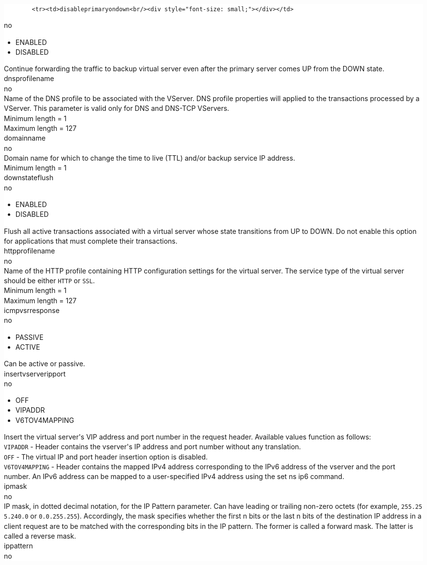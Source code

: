             <tr><td>disableprimaryondown<br/><div style="font-size: small;"></div></td>
<td>no</td>
<td></td>
    <td><ul><li>ENABLED</li><li>DISABLED</li></ul></td>
    <td><div>Continue forwarding the traffic to backup virtual server even after the primary server comes UP from the DOWN state.</div>        </td></tr>
            <tr><td>dnsprofilename<br/><div style="font-size: small;"></div></td>
<td>no</td>
<td></td>
    <td></td>
    <td><div>Name of the DNS profile to be associated with the VServer. DNS profile properties will applied to the transactions processed by a VServer. This parameter is valid only for DNS and DNS-TCP VServers.</div><div>Minimum length = 1</div><div>Maximum length = 127</div>        </td></tr>
            <tr><td>domainname<br/><div style="font-size: small;"></div></td>
<td>no</td>
<td></td>
    <td></td>
    <td><div>Domain name for which to change the time to live (TTL) and/or backup service IP address.</div><div>Minimum length = 1</div>        </td></tr>
            <tr><td>downstateflush<br/><div style="font-size: small;"></div></td>
<td>no</td>
<td></td>
    <td><ul><li>ENABLED</li><li>DISABLED</li></ul></td>
    <td><div>Flush all active transactions associated with a virtual server whose state transitions from UP to DOWN. Do not enable this option for applications that must complete their transactions.</div>        </td></tr>
            <tr><td>httpprofilename<br/><div style="font-size: small;"></div></td>
<td>no</td>
<td></td>
    <td></td>
    <td><div>Name of the HTTP profile containing HTTP configuration settings for the virtual server. The service type of the virtual server should be either <code>HTTP</code> or <code>SSL</code>.</div><div>Minimum length = 1</div><div>Maximum length = 127</div>        </td></tr>
            <tr><td>icmpvsrresponse<br/><div style="font-size: small;"></div></td>
<td>no</td>
<td></td>
    <td><ul><li>PASSIVE</li><li>ACTIVE</li></ul></td>
    <td><div>Can be active or passive.</div>        </td></tr>
            <tr><td>insertvserveripport<br/><div style="font-size: small;"></div></td>
<td>no</td>
<td></td>
    <td><ul><li>OFF</li><li>VIPADDR</li><li>V6TOV4MAPPING</li></ul></td>
    <td><div>Insert the virtual server's VIP address and port number in the request header. Available values function as follows:</div><div><code>VIPADDR</code> - Header contains the vserver's IP address and port number without any translation.</div><div><code>OFF</code> - The virtual IP and port header insertion option is disabled.</div><div><code>V6TOV4MAPPING</code> - Header contains the mapped IPv4 address corresponding to the IPv6 address of the vserver and the port number. An IPv6 address can be mapped to a user-specified IPv4 address using the set ns ip6 command.</div>        </td></tr>
            <tr><td>ipmask<br/><div style="font-size: small;"></div></td>
<td>no</td>
<td></td>
    <td></td>
    <td><div>IP mask, in dotted decimal notation, for the IP Pattern parameter. Can have leading or trailing non-zero octets (for example, <code>255.255.240.0</code> or <code>0.0.255.255</code>). Accordingly, the mask specifies whether the first n bits or the last n bits of the destination IP address in a client request are to be matched with the corresponding bits in the IP pattern. The former is called a forward mask. The latter is called a reverse mask.</div>        </td></tr>
            <tr><td>ippattern<br/><div style="font-size: small;"></div></td>
<td>no</td>
<td></td>
    <td></td>